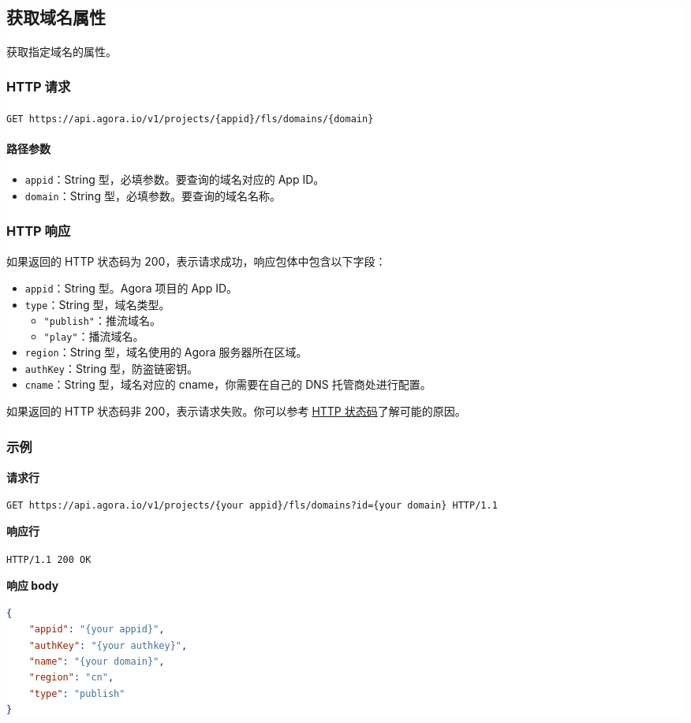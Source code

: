 ```json
```



## 获取域名属性

获取指定域名的属性。

### HTTP 请求

```http
GET https://api.agora.io/v1/projects/{appid}/fls/domains/{domain}
```

#### 路径参数

- `appid`：String 型，必填参数。要查询的域名对应的 App ID。
- `domain`：String 型，必填参数。要查询的域名名称。

### HTTP 响应

如果返回的 HTTP 状态码为 200，表示请求成功，响应包体中包含以下字段：

- `appid`：String 型。Agora 项目的 App ID。
- `type`：String 型，域名类型。
  - `"publish"`：推流域名。
  - `"play"`：播流域名。
- `region`：String 型，域名使用的 Agora 服务器所在区域。
- `authKey`：String 型，防盗链密钥。
- `cname`：String 型，域名对应的 cname，你需要在自己的 DNS 托管商处进行配置。

如果返回的 HTTP 状态码非 200，表示请求失败。你可以参考 [HTTP 状态码](#http-code)了解可能的原因。

### 示例

**请求行**

```http
GET https://api.agora.io/v1/projects/{your appid}/fls/domains?id={your domain} HTTP/1.1
```

**响应行**

```http
HTTP/1.1 200 OK
```

**响应 body**

```json
{
    "appid": "{your appid}",
    "authKey": "{your authkey}",
    "name": "{your domain}",
    "region": "cn",
    "type": "publish"
}
```
